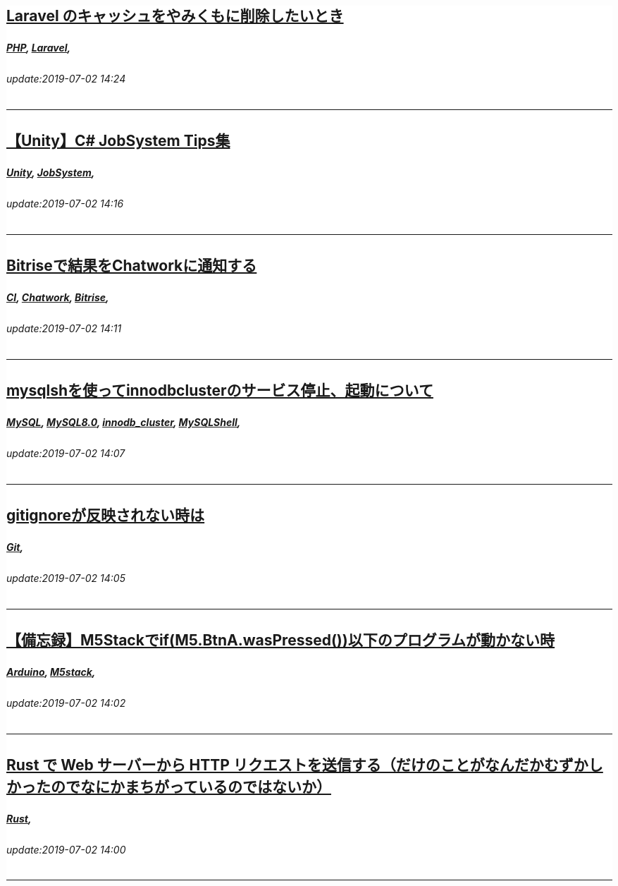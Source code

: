 ## [Laravel のキャッシュをやみくもに削除したいとき](https://qiita.com/mangano-ito/items/3464f41aefbb26872cde)
##### [PHP](https://qiita.com/tags/PHP), [Laravel](https://qiita.com/tags/Laravel), 
###### update:2019-07-02 14:24
---
## [【Unity】C# JobSystem Tips集](https://qiita.com/mao_/items/e05cd355cdf78fd22593)
##### [Unity](https://qiita.com/tags/Unity), [JobSystem](https://qiita.com/tags/JobSystem), 
###### update:2019-07-02 14:16
---
## [Bitriseで結果をChatworkに通知する](https://qiita.com/lanches_takano/items/21032f35f5da69cdc874)
##### [CI](https://qiita.com/tags/CI), [Chatwork](https://qiita.com/tags/Chatwork), [Bitrise](https://qiita.com/tags/Bitrise), 
###### update:2019-07-02 14:11
---
## [mysqlshを使ってinnodbclusterのサービス停止、起動について](https://qiita.com/wenhujin/items/5a5889db28282bda3a06)
##### [MySQL](https://qiita.com/tags/MySQL), [MySQL8.0](https://qiita.com/tags/MySQL8.0), [innodb_cluster](https://qiita.com/tags/innodb_cluster), [MySQLShell](https://qiita.com/tags/MySQLShell), 
###### update:2019-07-02 14:07
---
## [gitignoreが反映されない時は](https://qiita.com/bonny_d/items/1e89fa606dfc0b647a63)
##### [Git](https://qiita.com/tags/Git), 
###### update:2019-07-02 14:05
---
## [【備忘録】M5Stackでif(M5.BtnA.wasPressed())以下のプログラムが動かない時](https://qiita.com/Sho_Iijima/items/13d9e1887b40ceea29f5)
##### [Arduino](https://qiita.com/tags/Arduino), [M5stack](https://qiita.com/tags/M5stack), 
###### update:2019-07-02 14:02
---
## [Rust で Web サーバーから HTTP リクエストを送信する（だけのことがなんだかむずかしかったのでなにかまちがっているのではないか）](https://qiita.com/nirasan/items/9d5f7118a01ee63fb912)
##### [Rust](https://qiita.com/tags/Rust), 
###### update:2019-07-02 14:00
---
